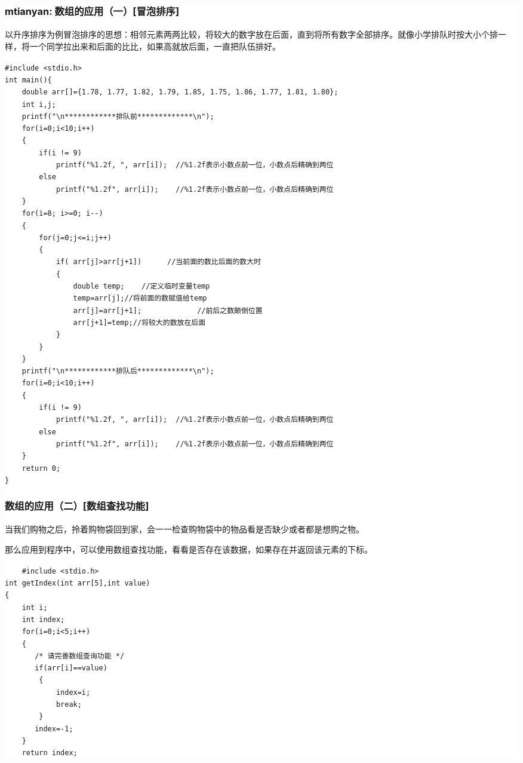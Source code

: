 ### mtianyan: 数组的应用（一）[冒泡排序]

以升序排序为例冒泡排序的思想：相邻元素两两比较，将较大的数字放在后面，直到将所有数字全部排序。就像小学排队时按大小个排一样，将一个同学拉出来和后面的比比，如果高就放后面，一直把队伍排好。

```
#include <stdio.h>
int main(){
    double arr[]={1.78, 1.77, 1.82, 1.79, 1.85, 1.75, 1.86, 1.77, 1.81, 1.80};
    int i,j;
    printf("\n************排队前*************\n");
    for(i=0;i<10;i++)
    {
        if(i != 9)   
            printf("%1.2f, ", arr[i]);  //%1.2f表示小数点前一位，小数点后精确到两位
        else
            printf("%1.2f", arr[i]);    //%1.2f表示小数点前一位，小数点后精确到两位
    }
    for(i=8; i>=0; i--)
    {
        for(j=0;j<=i;j++)
        {
            if( arr[j]>arr[j+1])      //当前面的数比后面的数大时
            {
                double temp;    //定义临时变量temp
                temp=arr[j];//将前面的数赋值给temp
                arr[j]=arr[j+1];             //前后之数颠倒位置
                arr[j+1]=temp;//将较大的数放在后面    
            }                 
        }                
    }
    printf("\n************排队后*************\n");
    for(i=0;i<10;i++)
    {
        if(i != 9)   
            printf("%1.2f, ", arr[i]);  //%1.2f表示小数点前一位，小数点后精确到两位     
        else
            printf("%1.2f", arr[i]);    //%1.2f表示小数点前一位，小数点后精确到两位
    }
    return 0;    
}
```

### 数组的应用（二）[数组查找功能]

当我们购物之后，拎着购物袋回到家，会一一检查购物袋中的物品看是否缺少或者都是想购之物。

那么应用到程序中，可以使用数组查找功能，看看是否存在该数据，如果存在并返回该元素的下标。

```
    #include <stdio.h>
int getIndex(int arr[5],int value)
{
    int i;
    int index;
    for(i=0;i<5;i++)
    {
       /* 请完善数组查询功能 */
       if(arr[i]==value)
        {
            index=i;
            break;
        }  
       index=-1;
    }
    return index;
```